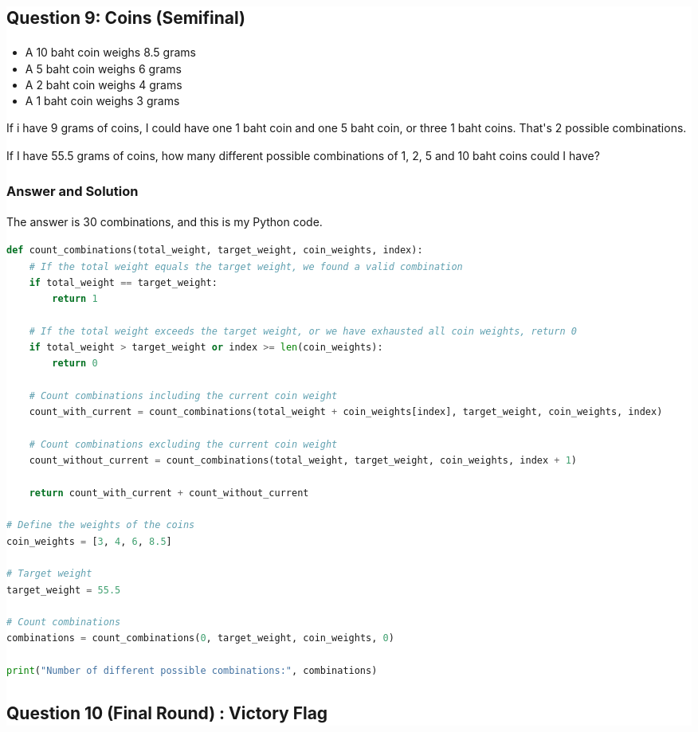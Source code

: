 ## Question 9: Coins (Semifinal)

- A 10 baht coin weighs 8.5 grams
- A 5 baht coin weighs 6 grams
- A 2 baht coin weighs 4 grams
- A 1 baht coin weighs 3 grams

If i have 9 grams of coins, I could have one 1 baht coin and one 5 baht coin, or three 1 baht coins. That's 2 possible combinations.

If I have 55.5 grams of coins, how many different possible combinations of 1, 2, 5 and 10 baht coins could I have?

### Answer and Solution

The answer is 30 combinations, and this is my Python code.

```python
def count_combinations(total_weight, target_weight, coin_weights, index):
    # If the total weight equals the target weight, we found a valid combination
    if total_weight == target_weight:
        return 1

    # If the total weight exceeds the target weight, or we have exhausted all coin weights, return 0
    if total_weight > target_weight or index >= len(coin_weights):
        return 0

    # Count combinations including the current coin weight
    count_with_current = count_combinations(total_weight + coin_weights[index], target_weight, coin_weights, index)

    # Count combinations excluding the current coin weight
    count_without_current = count_combinations(total_weight, target_weight, coin_weights, index + 1)

    return count_with_current + count_without_current

# Define the weights of the coins
coin_weights = [3, 4, 6, 8.5]

# Target weight
target_weight = 55.5

# Count combinations
combinations = count_combinations(0, target_weight, coin_weights, 0)

print("Number of different possible combinations:", combinations)
```

## Question 10 (Final Round) : Victory Flag
